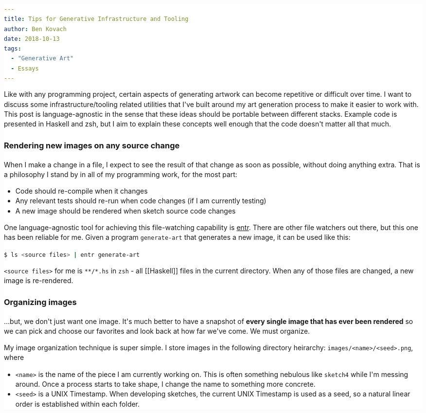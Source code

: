 ```yaml
---
title: Tips for Generative Infrastructure and Tooling
author: Ben Kovach
date: 2018-10-13
tags:
  - "Generative Art"
  - Essays
---
```


Like with any programming project, certain aspects of generating artwork can
become repetitive or difficult over time. I want to discuss some
infrastructure/tooling related utilities that I've built around my art
generation process to make it easier to work with. This post is language-agnostic
in the sense that these ideas should be portable between different stacks.
Example code is presented in Haskell and zsh, but I aim to explain these
concepts well enough that the code doesn't matter all that much.

### Rendering new images on any source change

When I make a change in a file, I expect to see the result of that change as soon
as possible, without doing anything extra. That is a philosophy I stand by in all
of my programming work, for the most part:

- Code should re-compile when it changes
- Any relevant tests should re-run when code changes (if I am currently testing)
- A new image should be rendered when sketch source code changes

One language-agnostic tool for achieving this file-watching capability is
[entr](http://www.entrproject.org/). There are other file watchers out there,
but this one has been reliable for me. Given a program `generate-art` that
generates a new image, it can be used like this:

```sh
$ ls <source files> | entr generate-art
```

`<source files>` for me is `**/*.hs` in `zsh` - all [[Haskell]] files in the
current directory. When any of those files are changed, a new image is
re-rendered.

### Organizing images

...but, we don't just want one image. It's much better to have a snapshot of
**every single image that has ever been rendered** so we can pick and choose our
favorites and look back at how far we've come. We must organize.

My image organization technique is super simple. I store images in the following
directory heirarchy: `images/<name>/<seed>.png`, where

- `<name>` is the name of the piece I am currently working on. This is often
  something nebulous like `sketch4` while I'm messing around. Once a process
  starts to take shape, I change the name to something more concrete.
- `<seed>` is a UNIX Timestamp. When developing sketches, the current UNIX
  Timestamp is used as a seed, so a natural linear order is established within
  each folder.

